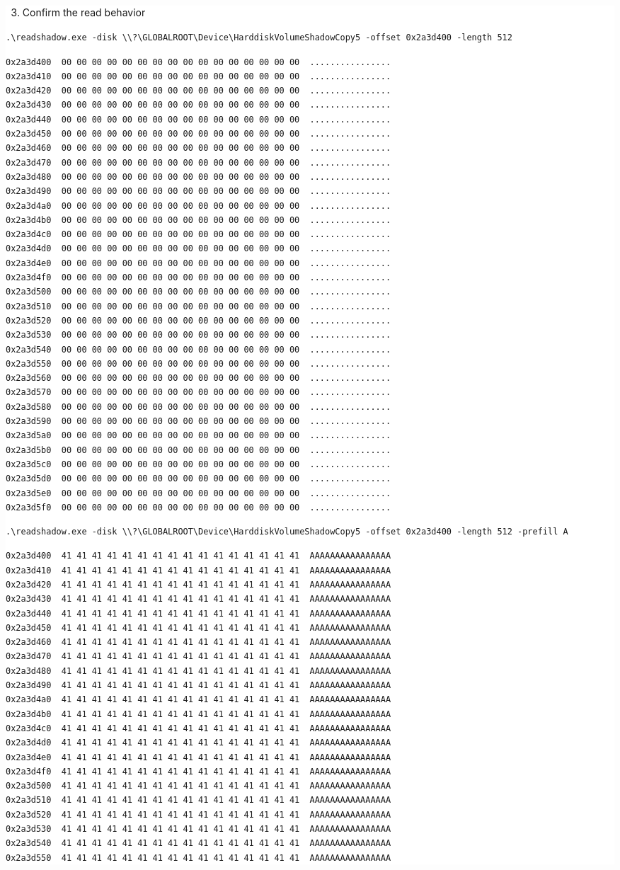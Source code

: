 3. Confirm the read behavior

`.\readshadow.exe -disk \\?\GLOBALROOT\Device\HarddiskVolumeShadowCopy5 -offset 0x2a3d400 -length 512`

```
0x2a3d400  00 00 00 00 00 00 00 00 00 00 00 00 00 00 00 00  ................
0x2a3d410  00 00 00 00 00 00 00 00 00 00 00 00 00 00 00 00  ................
0x2a3d420  00 00 00 00 00 00 00 00 00 00 00 00 00 00 00 00  ................
0x2a3d430  00 00 00 00 00 00 00 00 00 00 00 00 00 00 00 00  ................
0x2a3d440  00 00 00 00 00 00 00 00 00 00 00 00 00 00 00 00  ................
0x2a3d450  00 00 00 00 00 00 00 00 00 00 00 00 00 00 00 00  ................
0x2a3d460  00 00 00 00 00 00 00 00 00 00 00 00 00 00 00 00  ................
0x2a3d470  00 00 00 00 00 00 00 00 00 00 00 00 00 00 00 00  ................
0x2a3d480  00 00 00 00 00 00 00 00 00 00 00 00 00 00 00 00  ................
0x2a3d490  00 00 00 00 00 00 00 00 00 00 00 00 00 00 00 00  ................
0x2a3d4a0  00 00 00 00 00 00 00 00 00 00 00 00 00 00 00 00  ................
0x2a3d4b0  00 00 00 00 00 00 00 00 00 00 00 00 00 00 00 00  ................
0x2a3d4c0  00 00 00 00 00 00 00 00 00 00 00 00 00 00 00 00  ................
0x2a3d4d0  00 00 00 00 00 00 00 00 00 00 00 00 00 00 00 00  ................
0x2a3d4e0  00 00 00 00 00 00 00 00 00 00 00 00 00 00 00 00  ................
0x2a3d4f0  00 00 00 00 00 00 00 00 00 00 00 00 00 00 00 00  ................
0x2a3d500  00 00 00 00 00 00 00 00 00 00 00 00 00 00 00 00  ................
0x2a3d510  00 00 00 00 00 00 00 00 00 00 00 00 00 00 00 00  ................
0x2a3d520  00 00 00 00 00 00 00 00 00 00 00 00 00 00 00 00  ................
0x2a3d530  00 00 00 00 00 00 00 00 00 00 00 00 00 00 00 00  ................
0x2a3d540  00 00 00 00 00 00 00 00 00 00 00 00 00 00 00 00  ................
0x2a3d550  00 00 00 00 00 00 00 00 00 00 00 00 00 00 00 00  ................
0x2a3d560  00 00 00 00 00 00 00 00 00 00 00 00 00 00 00 00  ................
0x2a3d570  00 00 00 00 00 00 00 00 00 00 00 00 00 00 00 00  ................
0x2a3d580  00 00 00 00 00 00 00 00 00 00 00 00 00 00 00 00  ................
0x2a3d590  00 00 00 00 00 00 00 00 00 00 00 00 00 00 00 00  ................
0x2a3d5a0  00 00 00 00 00 00 00 00 00 00 00 00 00 00 00 00  ................
0x2a3d5b0  00 00 00 00 00 00 00 00 00 00 00 00 00 00 00 00  ................
0x2a3d5c0  00 00 00 00 00 00 00 00 00 00 00 00 00 00 00 00  ................
0x2a3d5d0  00 00 00 00 00 00 00 00 00 00 00 00 00 00 00 00  ................
0x2a3d5e0  00 00 00 00 00 00 00 00 00 00 00 00 00 00 00 00  ................
0x2a3d5f0  00 00 00 00 00 00 00 00 00 00 00 00 00 00 00 00  ................
```

`.\readshadow.exe -disk \\?\GLOBALROOT\Device\HarddiskVolumeShadowCopy5 -offset 0x2a3d400 -length 512 -prefill A`

```
0x2a3d400  41 41 41 41 41 41 41 41 41 41 41 41 41 41 41 41  AAAAAAAAAAAAAAAA
0x2a3d410  41 41 41 41 41 41 41 41 41 41 41 41 41 41 41 41  AAAAAAAAAAAAAAAA
0x2a3d420  41 41 41 41 41 41 41 41 41 41 41 41 41 41 41 41  AAAAAAAAAAAAAAAA
0x2a3d430  41 41 41 41 41 41 41 41 41 41 41 41 41 41 41 41  AAAAAAAAAAAAAAAA
0x2a3d440  41 41 41 41 41 41 41 41 41 41 41 41 41 41 41 41  AAAAAAAAAAAAAAAA
0x2a3d450  41 41 41 41 41 41 41 41 41 41 41 41 41 41 41 41  AAAAAAAAAAAAAAAA
0x2a3d460  41 41 41 41 41 41 41 41 41 41 41 41 41 41 41 41  AAAAAAAAAAAAAAAA
0x2a3d470  41 41 41 41 41 41 41 41 41 41 41 41 41 41 41 41  AAAAAAAAAAAAAAAA
0x2a3d480  41 41 41 41 41 41 41 41 41 41 41 41 41 41 41 41  AAAAAAAAAAAAAAAA
0x2a3d490  41 41 41 41 41 41 41 41 41 41 41 41 41 41 41 41  AAAAAAAAAAAAAAAA
0x2a3d4a0  41 41 41 41 41 41 41 41 41 41 41 41 41 41 41 41  AAAAAAAAAAAAAAAA
0x2a3d4b0  41 41 41 41 41 41 41 41 41 41 41 41 41 41 41 41  AAAAAAAAAAAAAAAA
0x2a3d4c0  41 41 41 41 41 41 41 41 41 41 41 41 41 41 41 41  AAAAAAAAAAAAAAAA
0x2a3d4d0  41 41 41 41 41 41 41 41 41 41 41 41 41 41 41 41  AAAAAAAAAAAAAAAA
0x2a3d4e0  41 41 41 41 41 41 41 41 41 41 41 41 41 41 41 41  AAAAAAAAAAAAAAAA
0x2a3d4f0  41 41 41 41 41 41 41 41 41 41 41 41 41 41 41 41  AAAAAAAAAAAAAAAA
0x2a3d500  41 41 41 41 41 41 41 41 41 41 41 41 41 41 41 41  AAAAAAAAAAAAAAAA
0x2a3d510  41 41 41 41 41 41 41 41 41 41 41 41 41 41 41 41  AAAAAAAAAAAAAAAA
0x2a3d520  41 41 41 41 41 41 41 41 41 41 41 41 41 41 41 41  AAAAAAAAAAAAAAAA
0x2a3d530  41 41 41 41 41 41 41 41 41 41 41 41 41 41 41 41  AAAAAAAAAAAAAAAA
0x2a3d540  41 41 41 41 41 41 41 41 41 41 41 41 41 41 41 41  AAAAAAAAAAAAAAAA
0x2a3d550  41 41 41 41 41 41 41 41 41 41 41 41 41 41 41 41  AAAAAAAAAAAAAAAA
```